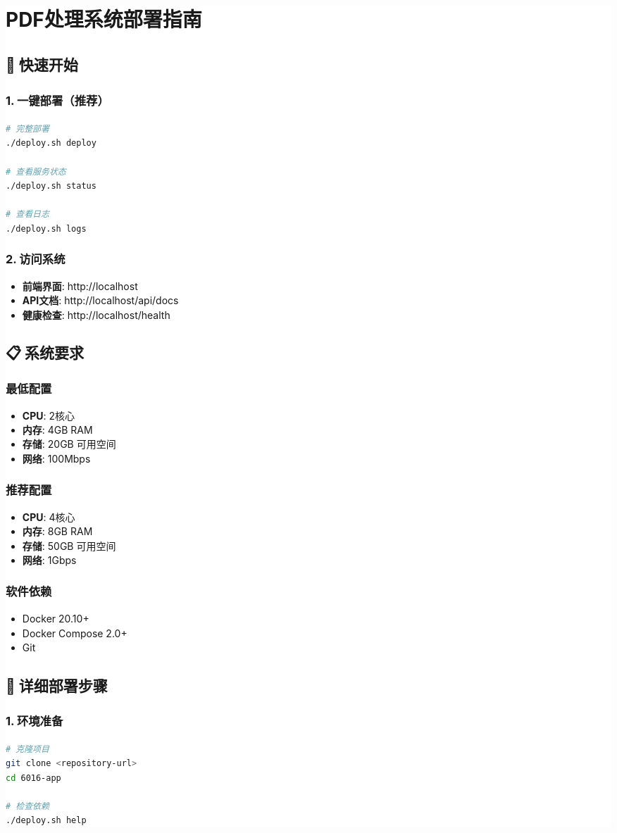 # PDF处理系统部署指南

## 🚀 快速开始

### 1. 一键部署（推荐）

```bash
# 完整部署
./deploy.sh deploy

# 查看服务状态
./deploy.sh status

# 查看日志
./deploy.sh logs
```

### 2. 访问系统

- **前端界面**: http://localhost
- **API文档**: http://localhost/api/docs
- **健康检查**: http://localhost/health

## 📋 系统要求

### 最低配置
- **CPU**: 2核心
- **内存**: 4GB RAM
- **存储**: 20GB 可用空间
- **网络**: 100Mbps

### 推荐配置
- **CPU**: 4核心
- **内存**: 8GB RAM
- **存储**: 50GB 可用空间
- **网络**: 1Gbps

### 软件依赖
- Docker 20.10+
- Docker Compose 2.0+
- Git

## 🔧 详细部署步骤

### 1. 环境准备

```bash
# 克隆项目
git clone <repository-url>
cd 6016-app

# 检查依赖
./deploy.sh help
```
